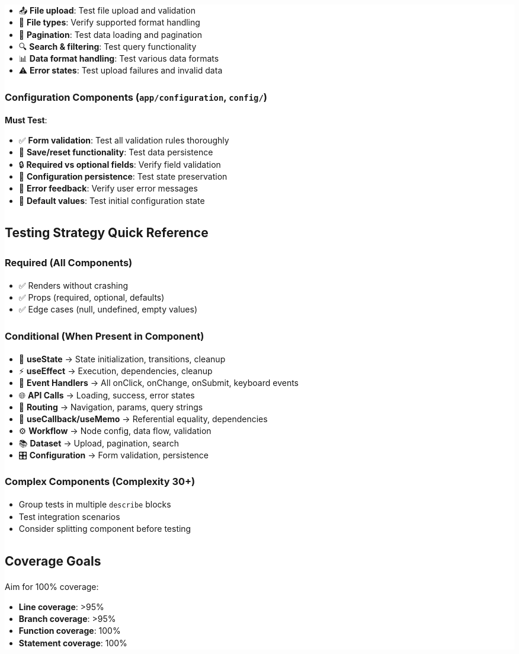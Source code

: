 - 📤 **File upload**: Test file upload and validation
- 📄 **File types**: Verify supported format handling
- 📃 **Pagination**: Test data loading and pagination
- 🔍 **Search & filtering**: Test query functionality
- 📊 **Data format handling**: Test various data formats
- ⚠️ **Error states**: Test upload failures and invalid data

### Configuration Components (`app/configuration`, `config/`)

**Must Test**:

- ✅ **Form validation**: Test all validation rules thoroughly
- 💾 **Save/reset functionality**: Test data persistence
- 🔒 **Required vs optional fields**: Verify field validation
- 📌 **Configuration persistence**: Test state preservation
- 💬 **Error feedback**: Verify user error messages
- 🎯 **Default values**: Test initial configuration state

## Testing Strategy Quick Reference

### Required (All Components)

- ✅ Renders without crashing
- ✅ Props (required, optional, defaults)
- ✅ Edge cases (null, undefined, empty values)

### Conditional (When Present in Component)

- 🔄 **useState** → State initialization, transitions, cleanup
- ⚡ **useEffect** → Execution, dependencies, cleanup
- 🎯 **Event Handlers** → All onClick, onChange, onSubmit, keyboard events
- 🌐 **API Calls** → Loading, success, error states
- 🔀 **Routing** → Navigation, params, query strings
- 🚀 **useCallback/useMemo** → Referential equality, dependencies
- ⚙️ **Workflow** → Node config, data flow, validation
- 📚 **Dataset** → Upload, pagination, search
- 🎛️ **Configuration** → Form validation, persistence

### Complex Components (Complexity 30+)

- Group tests in multiple `describe` blocks
- Test integration scenarios
- Consider splitting component before testing

## Coverage Goals

Aim for 100% coverage:

- **Line coverage**: >95%
- **Branch coverage**: >95%
- **Function coverage**: 100%
- **Statement coverage**: 100%

